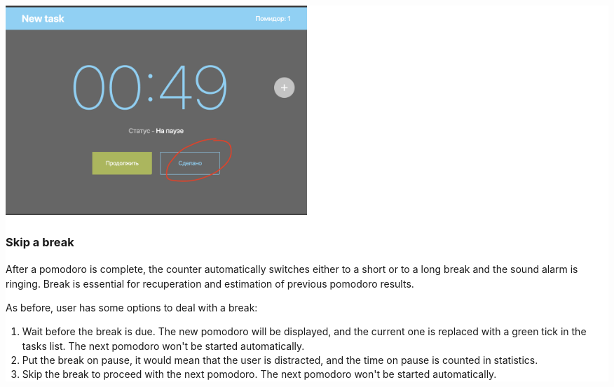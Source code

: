 <img src="./images/paused_counter.png" alt="drawing" width="50%"/>

### Skip a break

After a pomodoro is complete, the counter automatically switches either to a short or to a long break and the sound alarm is ringing. Break is essential for recuperation and estimation of previous pomodoro results.

As before, user has some options to deal with a break:

1. Wait before the break is due. The new pomodoro will be displayed, and the current one is replaced with a green tick in the tasks list. The next pomodoro won't be started automatically.
2. Put the break on pause, it would mean that the user is distracted, and the time on pause is counted in statistics.
3. Skip the break to proceed with the next pomodoro. The next pomodoro won't be started automatically.
